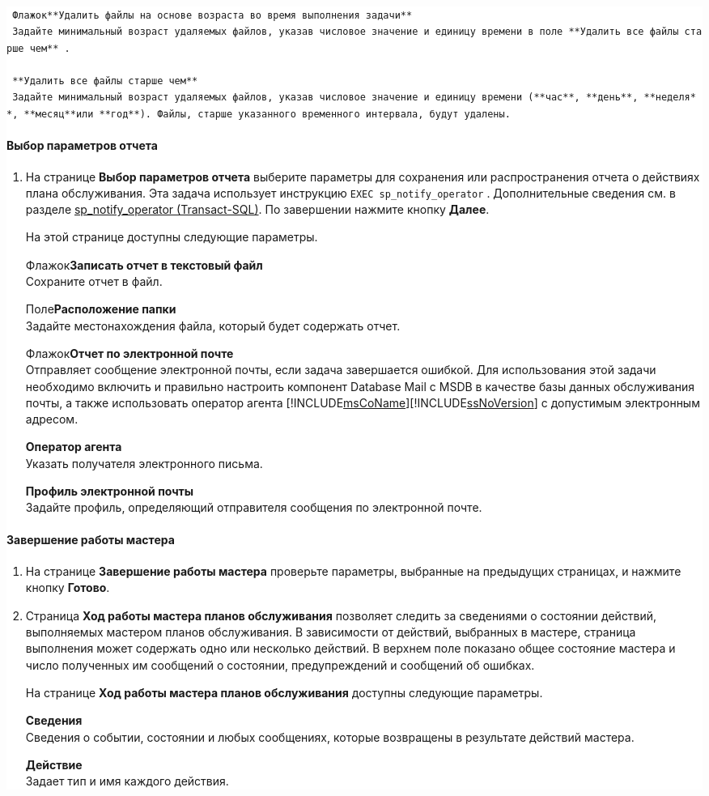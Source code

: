      Флажок**Удалить файлы на основе возраста во время выполнения задачи**   
     Задайте минимальный возраст удаляемых файлов, указав числовое значение и единицу времени в поле **Удалить все файлы старше чем** .  
  
     **Удалить все файлы старше чем**  
     Задайте минимальный возраст удаляемых файлов, указав числовое значение и единицу времени (**час**, **день**, **неделя**, **месяц**или **год**). Файлы, старше указанного временного интервала, будут удалены.  
  
#### <a name="select-report-options"></a>Выбор параметров отчета  
  
1.  На странице **Выбор параметров отчета** выберите параметры для сохранения или распространения отчета о действиях плана обслуживания. Эта задача использует инструкцию `EXEC sp_notify_operator` . Дополнительные сведения см. в разделе [sp_notify_operator (Transact-SQL)](../../relational-databases/system-stored-procedures/sp-notify-operator-transact-sql.md). По завершении нажмите кнопку **Далее**.  
  
     На этой странице доступны следующие параметры.  
  
     Флажок**Записать отчет в текстовый файл**   
     Сохраните отчет в файл.  
  
     Поле**Расположение папки**   
     Задайте местонахождения файла, который будет содержать отчет.  
  
     Флажок**Отчет по электронной почте**   
     Отправляет сообщение электронной почты, если задача завершается ошибкой. Для использования этой задачи необходимо включить и правильно настроить компонент Database Mail с MSDB в качестве базы данных обслуживания почты, а также использовать оператор агента [!INCLUDE[msCoName](../../includes/msconame-md.md)][!INCLUDE[ssNoVersion](../../includes/ssnoversion-md.md)] с допустимым электронным адресом.  
  
     **Оператор агента**  
     Указать получателя электронного письма.  
  
     **Профиль электронной почты**  
     Задайте профиль, определяющий отправителя сообщения по электронной почте.  
  
#### <a name="complete-the-wizard"></a>Завершение работы мастера  
  
1.  На странице **Завершение работы мастера** проверьте параметры, выбранные на предыдущих страницах, и нажмите кнопку **Готово**.  
  
2.  Страница **Ход работы мастера планов обслуживания** позволяет следить за сведениями о состоянии действий, выполняемых мастером планов обслуживания. В зависимости от действий, выбранных в мастере, страница выполнения может содержать одно или несколько действий. В верхнем поле показано общее состояние мастера и число полученных им сообщений о состоянии, предупреждений и сообщений об ошибках.  
  
     На странице **Ход работы мастера планов обслуживания** доступны следующие параметры.  
  
     **Сведения**  
     Сведения о событии, состоянии и любых сообщениях, которые возвращены в результате действий мастера.  
  
     **Действие**  
     Задает тип и имя каждого действия.  
  
